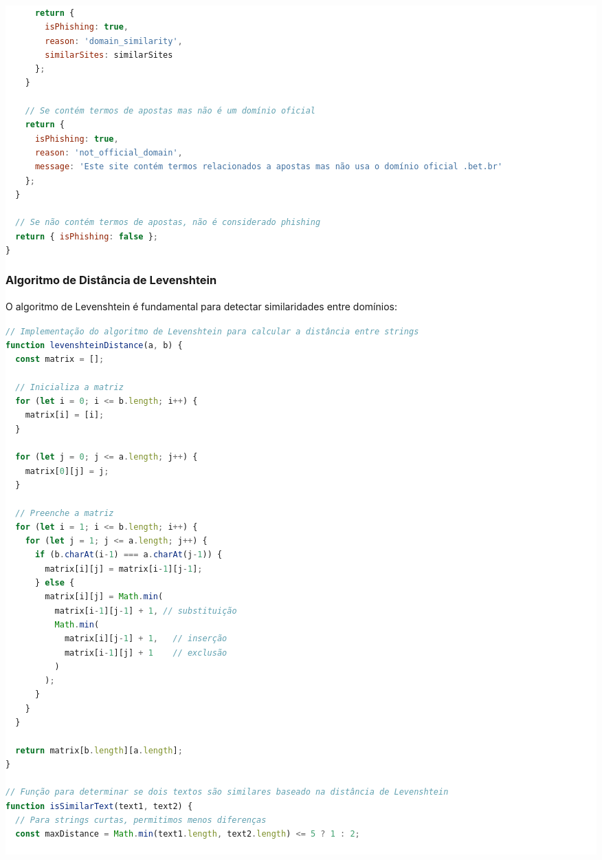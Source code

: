 ```javascript
      return {
        isPhishing: true,
        reason: 'domain_similarity',
        similarSites: similarSites
      };
    }
    
    // Se contém termos de apostas mas não é um domínio oficial
    return {
      isPhishing: true,
      reason: 'not_official_domain',
      message: 'Este site contém termos relacionados a apostas mas não usa o domínio oficial .bet.br'
    };
  }
  
  // Se não contém termos de apostas, não é considerado phishing
  return { isPhishing: false };
}
```

### Algoritmo de Distância de Levenshtein

O algoritmo de Levenshtein é fundamental para detectar similaridades entre domínios:

```javascript
// Implementação do algoritmo de Levenshtein para calcular a distância entre strings
function levenshteinDistance(a, b) {
  const matrix = [];
  
  // Inicializa a matriz
  for (let i = 0; i <= b.length; i++) {
    matrix[i] = [i];
  }
  
  for (let j = 0; j <= a.length; j++) {
    matrix[0][j] = j;
  }
  
  // Preenche a matriz
  for (let i = 1; i <= b.length; i++) {
    for (let j = 1; j <= a.length; j++) {
      if (b.charAt(i-1) === a.charAt(j-1)) {
        matrix[i][j] = matrix[i-1][j-1];
      } else {
        matrix[i][j] = Math.min(
          matrix[i-1][j-1] + 1, // substituição
          Math.min(
            matrix[i][j-1] + 1,   // inserção
            matrix[i-1][j] + 1    // exclusão
          )
        );
      }
    }
  }
  
  return matrix[b.length][a.length];
}

// Função para determinar se dois textos são similares baseado na distância de Levenshtein
function isSimilarText(text1, text2) {
  // Para strings curtas, permitimos menos diferenças
  const maxDistance = Math.min(text1.length, text2.length) <= 5 ? 1 : 2;
  
```